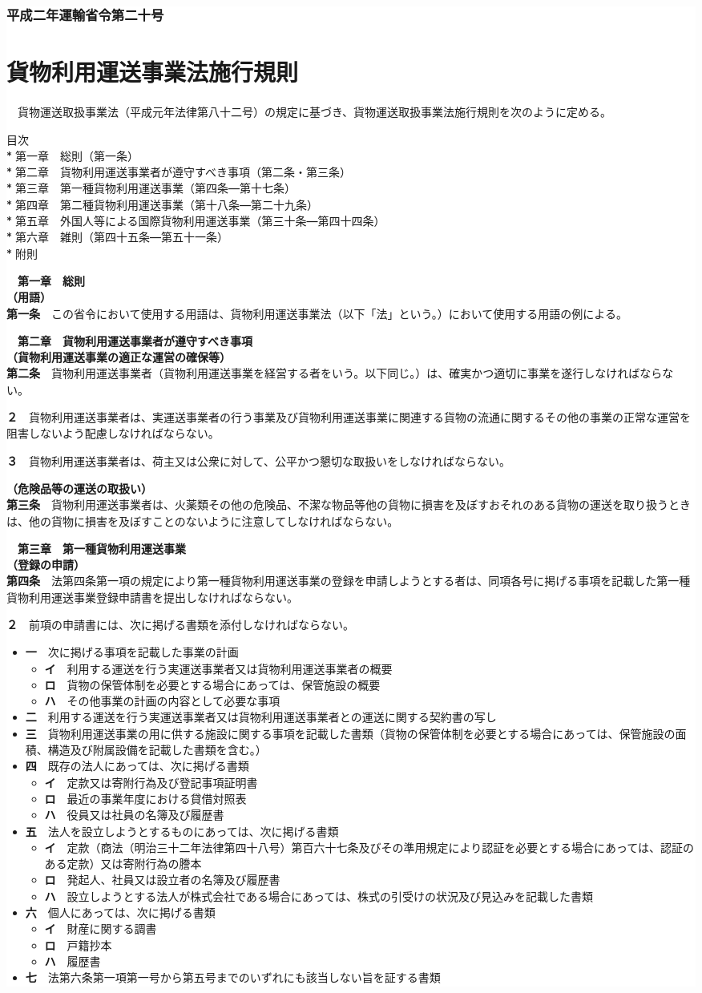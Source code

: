 ### 平成二年運輸省令第二十号  
# 貨物利用運送事業法施行規則  
　貨物運送取扱事業法（平成元年法律第八十二号）の規定に基づき、貨物運送取扱事業法施行規則を次のように定める。  
  
目次  
	* 第一章　総則（第一条）  
	* 第二章　貨物利用運送事業者が遵守すべき事項（第二条・第三条）  
	* 第三章　第一種貨物利用運送事業（第四条―第十七条）  
	* 第四章　第二種貨物利用運送事業（第十八条―第二十九条）  
	* 第五章　外国人等による国際貨物利用運送事業（第三十条―第四十四条）  
	* 第六章　雑則（第四十五条―第五十一条）  
	* 附則  
  
&emsp;**第一章　総則**  
**（用語）**  
**第一条**　この省令において使用する用語は、貨物利用運送事業法（以下「法」という。）において使用する用語の例による。  
  
&emsp;**第二章　貨物利用運送事業者が遵守すべき事項**  
**（貨物利用運送事業の適正な運営の確保等）**  
**第二条**　貨物利用運送事業者（貨物利用運送事業を経営する者をいう。以下同じ。）は、確実かつ適切に事業を遂行しなければならない。  
  
**２**　貨物利用運送事業者は、実運送事業者の行う事業及び貨物利用運送事業に関連する貨物の流通に関するその他の事業の正常な運営を阻害しないよう配慮しなければならない。  
  
**３**　貨物利用運送事業者は、荷主又は公衆に対して、公平かつ懇切な取扱いをしなければならない。  
  
**（危険品等の運送の取扱い）**  
**第三条**　貨物利用運送事業者は、火薬類その他の危険品、不潔な物品等他の貨物に損害を及ぼすおそれのある貨物の運送を取り扱うときは、他の貨物に損害を及ぼすことのないように注意してしなければならない。  
  
&emsp;**第三章　第一種貨物利用運送事業**  
**（登録の申請）**  
**第四条**　法第四条第一項の規定により第一種貨物利用運送事業の登録を申請しようとする者は、同項各号に掲げる事項を記載した第一種貨物利用運送事業登録申請書を提出しなければならない。  
  
**２**　前項の申請書には、次に掲げる書類を添付しなければならない。  
* **一**　次に掲げる事項を記載した事業の計画  
	* **イ**　利用する運送を行う実運送事業者又は貨物利用運送事業者の概要  
	* **ロ**　貨物の保管体制を必要とする場合にあっては、保管施設の概要  
	* **ハ**　その他事業の計画の内容として必要な事項  
* **二**　利用する運送を行う実運送事業者又は貨物利用運送事業者との運送に関する契約書の写し  
* **三**　貨物利用運送事業の用に供する施設に関する事項を記載した書類（貨物の保管体制を必要とする場合にあっては、保管施設の面積、構造及び附属設備を記載した書類を含む。）  
* **四**　既存の法人にあっては、次に掲げる書類  
	* **イ**　定款又は寄附行為及び登記事項証明書  
	* **ロ**　最近の事業年度における貸借対照表  
	* **ハ**　役員又は社員の名簿及び履歴書  
* **五**　法人を設立しようとするものにあっては、次に掲げる書類  
	* **イ**　定款（商法（明治三十二年法律第四十八号）第百六十七条及びその準用規定により認証を必要とする場合にあっては、認証のある定款）又は寄附行為の謄本  
	* **ロ**　発起人、社員又は設立者の名簿及び履歴書  
	* **ハ**　設立しようとする法人が株式会社である場合にあっては、株式の引受けの状況及び見込みを記載した書類  
* **六**　個人にあっては、次に掲げる書類  
	* **イ**　財産に関する調書  
	* **ロ**　戸籍抄本  
	* **ハ**　履歴書  
* **七**　法第六条第一項第一号から第五号までのいずれにも該当しない旨を証する書類  
  